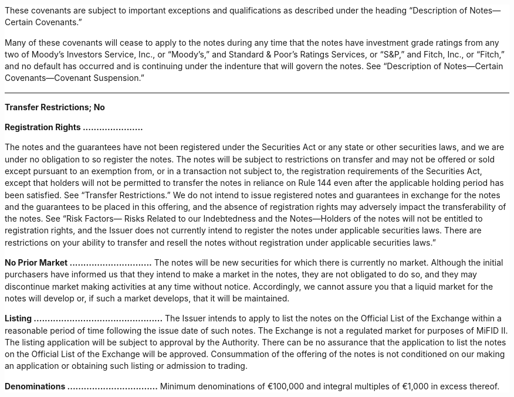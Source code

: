 These covenants are subject to important exceptions and qualifications as
described under the heading “Description of Notes—Certain Covenants.”

Many of these covenants will cease to apply to the notes during any time
that the notes have investment grade ratings from any two of Moody’s
Investors Service, Inc., or “Moody’s,” and Standard & Poor’s Ratings
Services, or “S&P,” and Fitch, Inc., or “Fitch,” and no default has
occurred and is continuing under the indenture that will govern the notes.
See “Description of Notes—Certain Covenants—Covenant Suspension.”


-----

**Transfer Restrictions; No**

**Registration Rights ......................**


The notes and the guarantees have not been registered under the
Securities Act or any state or other securities laws, and we are under no
obligation to so register the notes. The notes will be subject to
restrictions on transfer and may not be offered or sold except pursuant to
an exemption from, or in a transaction not subject to, the registration
requirements of the Securities Act, except that holders will not be
permitted to transfer the notes in reliance on Rule 144 even after the
applicable holding period has been satisfied. See “Transfer Restrictions.”
We do not intend to issue registered notes and guarantees in exchange for
the notes and the guarantees to be placed in this offering, and the absence
of registration rights may adversely impact the transferability of the
notes. See “Risk Factors— Risks Related to our Indebtedness and the
Notes—Holders of the notes will not be entitled to registration rights, and
the Issuer does not currently intend to register the notes under applicable
securities laws. There are restrictions on your ability to transfer and resell
the notes without registration under applicable securities laws.”


**No Prior Market ..............................** The notes will be new securities for which there is currently no market.
Although the initial purchasers have informed us that they intend to make
a market in the notes, they are not obligated to do so, and they may
discontinue market making activities at any time without notice.
Accordingly, we cannot assure you that a liquid market for the notes will
develop or, if such a market develops, that it will be maintained.

**Listing ...............................................** The Issuer intends to apply to list the notes on the Official List of the
Exchange within a reasonable period of time following the issue date of
such notes. The Exchange is not a regulated market for purposes of
MiFID II. The listing application will be subject to approval by the
Authority. There can be no assurance that the application to list the notes
on the Official List of the Exchange will be approved. Consummation of
the offering of the notes is not conditioned on our making an application
or obtaining such listing or admission to trading.

**Denominations .................................** Minimum denominations of €100,000 and integral multiples of €1,000 in
excess thereof.
